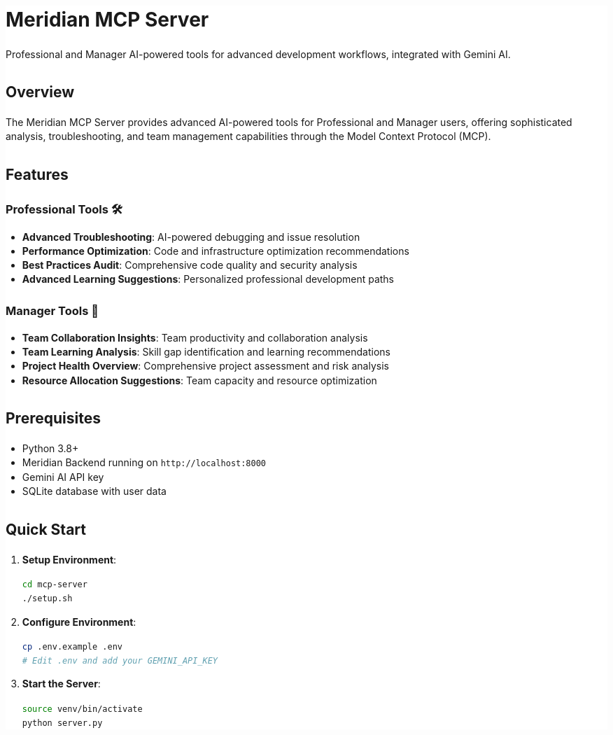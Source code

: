 # Meridian MCP Server

Professional and Manager AI-powered tools for advanced development workflows, integrated with Gemini AI.

## Overview

The Meridian MCP Server provides advanced AI-powered tools for Professional and Manager users, offering sophisticated analysis, troubleshooting, and team management capabilities through the Model Context Protocol (MCP).

## Features

### Professional Tools 🛠️
- **Advanced Troubleshooting**: AI-powered debugging and issue resolution
- **Performance Optimization**: Code and infrastructure optimization recommendations  
- **Best Practices Audit**: Comprehensive code quality and security analysis
- **Advanced Learning Suggestions**: Personalized professional development paths

### Manager Tools 👥
- **Team Collaboration Insights**: Team productivity and collaboration analysis
- **Team Learning Analysis**: Skill gap identification and learning recommendations
- **Project Health Overview**: Comprehensive project assessment and risk analysis
- **Resource Allocation Suggestions**: Team capacity and resource optimization

## Prerequisites

- Python 3.8+
- Meridian Backend running on `http://localhost:8000`
- Gemini AI API key
- SQLite database with user data

## Quick Start

1. **Setup Environment**:
   ```bash
   cd mcp-server
   ./setup.sh
   ```

2. **Configure Environment**:
   ```bash
   cp .env.example .env
   # Edit .env and add your GEMINI_API_KEY
   ```

3. **Start the Server**:
   ```bash
   source venv/bin/activate
   python server.py
   ```
